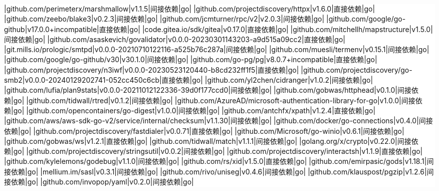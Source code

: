 |github.com/perimeterx/marshmallow|v1.1.5|间接依赖|go|
|github.com/projectdiscovery/httpx|v1.6.0|直接依赖|go|
|github.com/zeebo/blake3|v0.2.3|间接依赖|go|
|github.com/jcmturner/rpc/v2|v2.0.3|间接依赖|go|
|github.com/google/go-github|v17.0.0+incompatible|直接依赖|go|
|code.gitea.io/sdk/gitea|v0.17.0|直接依赖|go|
|github.com/mitchellh/mapstructure|v1.5.0|间接依赖|go|
|github.com/asaskevich/govalidator|v0.0.0-20230301143203-a9d515a09cc2|直接依赖|go|
|git.mills.io/prologic/smtpd|v0.0.0-20210710122116-a525b76c287a|间接依赖|go|
|github.com/muesli/termenv|v0.15.1|间接依赖|go|
|github.com/google/go-github/v30|v30.1.0|间接依赖|go|
|github.com/go-pg/pg|v8.0.7+incompatible|直接依赖|go|
|github.com/projectdiscovery/n3iwf|v0.0.0-20230523120440-b8cd232ff1f5|直接依赖|go|
|github.com/projectdiscovery/go-smb2|v0.0.0-20240129202741-052cc450c6cb|直接依赖|go|
|github.com/yl2chen/cidranger|v1.0.2|间接依赖|go|
|github.com/lufia/plan9stats|v0.0.0-20211012122336-39d0f177ccd0|间接依赖|go|
|github.com/gobwas/httphead|v0.1.0|间接依赖|go|
|github.com/tidwall/rtred|v0.1.2|间接依赖|go|
|github.com/AzureAD/microsoft-authentication-library-for-go|v1.0.0|间接依赖|go|
|github.com/opencontainers/go-digest|v1.0.0|间接依赖|go|
|github.com/antchfx/xpath|v1.2.4|直接依赖|go|
|github.com/aws/aws-sdk-go-v2/service/internal/checksum|v1.1.30|间接依赖|go|
|github.com/docker/go-connections|v0.4.0|间接依赖|go|
|github.com/projectdiscovery/fastdialer|v0.0.71|直接依赖|go|
|github.com/Microsoft/go-winio|v0.6.1|间接依赖|go|
|github.com/gobwas/ws|v1.2.1|直接依赖|go|
|github.com/tidwall/match|v1.1.1|间接依赖|go|
|golang.org/x/crypto|v0.22.0|间接依赖|go|
|github.com/projectdiscovery/stringsutil|v0.0.2|间接依赖|go|
|github.com/projectdiscovery/interactsh|v1.1.9|直接依赖|go|
|github.com/kylelemons/godebug|v1.1.0|间接依赖|go|
|github.com/rs/xid|v1.5.0|直接依赖|go|
|github.com/emirpasic/gods|v1.18.1|间接依赖|go|
|mellium.im/sasl|v0.3.1|间接依赖|go|
|github.com/rivo/uniseg|v0.4.6|间接依赖|go|
|github.com/klauspost/pgzip|v1.2.6|间接依赖|go|
|github.com/invopop/yaml|v0.2.0|间接依赖|go|